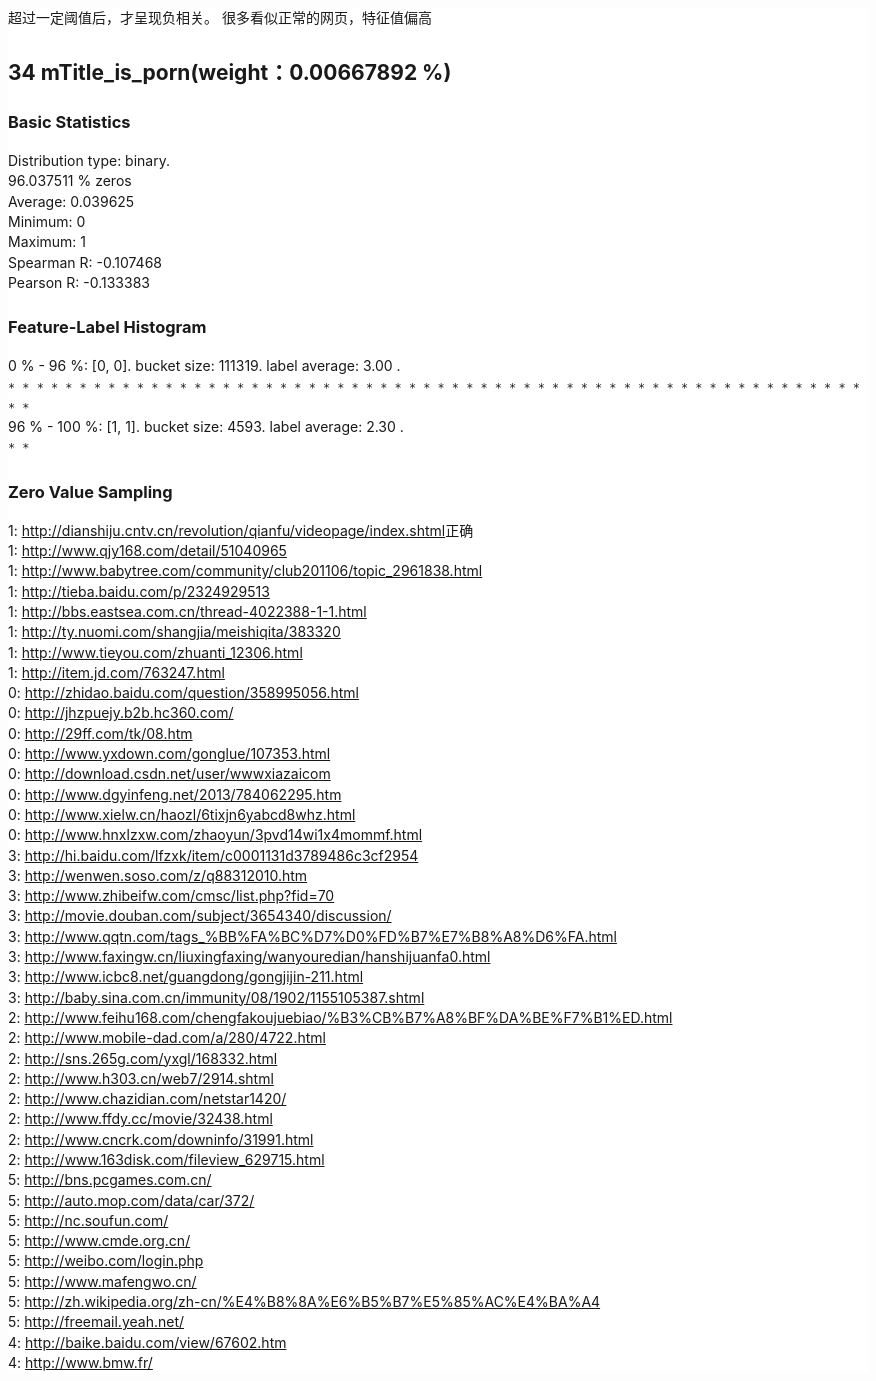 超过一定阈值后，才呈现负相关。
很多看似正常的网页，特征值偏高

## 34 mTitle_is_porn(weight：0.00667892 %)  
### Basic Statistics  
 Distribution type: binary.  
  96.037511 % zeros  
Average: 0.039625  
Minimum: 0  
Maximum: 1  
Spearman R: -0.107468  
Pearson R: -0.133383  
### Feature-Label Histogram  
0 % - 96 %: [0, 0]. bucket size: 111319. label average: 3.00 .  
` * * * * * * * * * * * * * * * * * * * * * * * * * * * * * * * * * * * * * * * * * * * * * * * * * * * * * * * * * * * * * * `  
96 % - 100 %: [1, 1]. bucket size: 4593. label average: 2.30 .  
` * * `  
### Zero Value Sampling  
1: <http://dianshiju.cntv.cn/revolution/qianfu/videopage/index.shtml>正确  
1: <http://www.qjy168.com/detail/51040965>  
1: <http://www.babytree.com/community/club201106/topic_2961838.html>  
1: <http://tieba.baidu.com/p/2324929513>  
1: <http://bbs.eastsea.com.cn/thread-4022388-1-1.html>  
1: <http://ty.nuomi.com/shangjia/meishiqita/383320>  
1: <http://www.tieyou.com/zhuanti_12306.html>  
1: <http://item.jd.com/763247.html>  
0: <http://zhidao.baidu.com/question/358995056.html>  
0: <http://jhzpuejy.b2b.hc360.com/>  
0: <http://29ff.com/tk/08.htm>  
0: <http://www.yxdown.com/gonglue/107353.html>  
0: <http://download.csdn.net/user/wwwxiazaicom>  
0: <http://www.dgyinfeng.net/2013/784062295.htm>  
0: <http://www.xielw.cn/haozl/6tixjn6yabcd8whz.html>  
0: <http://www.hnxlzxw.com/zhaoyun/3pvd14wi1x4mommf.html>  
3: <http://hi.baidu.com/lfzxk/item/c0001131d3789486c3cf2954>  
3: <http://wenwen.soso.com/z/q88312010.htm>  
3: <http://www.zhibeifw.com/cmsc/list.php?fid=70>  
3: <http://movie.douban.com/subject/3654340/discussion/>  
3: <http://www.qqtn.com/tags_%BB%FA%BC%D7%D0%FD%B7%E7%B8%A8%D6%FA.html>  
3: <http://www.faxingw.cn/liuxingfaxing/wanyouredian/hanshijuanfa0.html>  
3: <http://www.icbc8.net/guangdong/gongjijin-211.html>  
3: <http://baby.sina.com.cn/immunity/08/1902/1155105387.shtml>  
2: <http://www.feihu168.com/chengfakoujuebiao/%B3%CB%B7%A8%BF%DA%BE%F7%B1%ED.html>  
2: <http://www.mobile-dad.com/a/280/4722.html>  
2: <http://sns.265g.com/yxgl/168332.html>  
2: <http://www.h303.cn/web7/2914.shtml>  
2: <http://www.chazidian.com/netstar1420/>  
2: <http://www.ffdy.cc/movie/32438.html>  
2: <http://www.cncrk.com/downinfo/31991.html>  
2: <http://www.163disk.com/fileview_629715.html>  
5: <http://bns.pcgames.com.cn/>  
5: <http://auto.mop.com/data/car/372/>  
5: <http://nc.soufun.com/>  
5: <http://www.cmde.org.cn/>  
5: <http://weibo.com/login.php>  
5: <http://www.mafengwo.cn/>  
5: <http://zh.wikipedia.org/zh-cn/%E4%B8%8A%E6%B5%B7%E5%85%AC%E4%BA%A4>  
5: <http://freemail.yeah.net/>  
4: <http://baike.baidu.com/view/67602.htm>  
4: <http://www.bmw.fr/>  